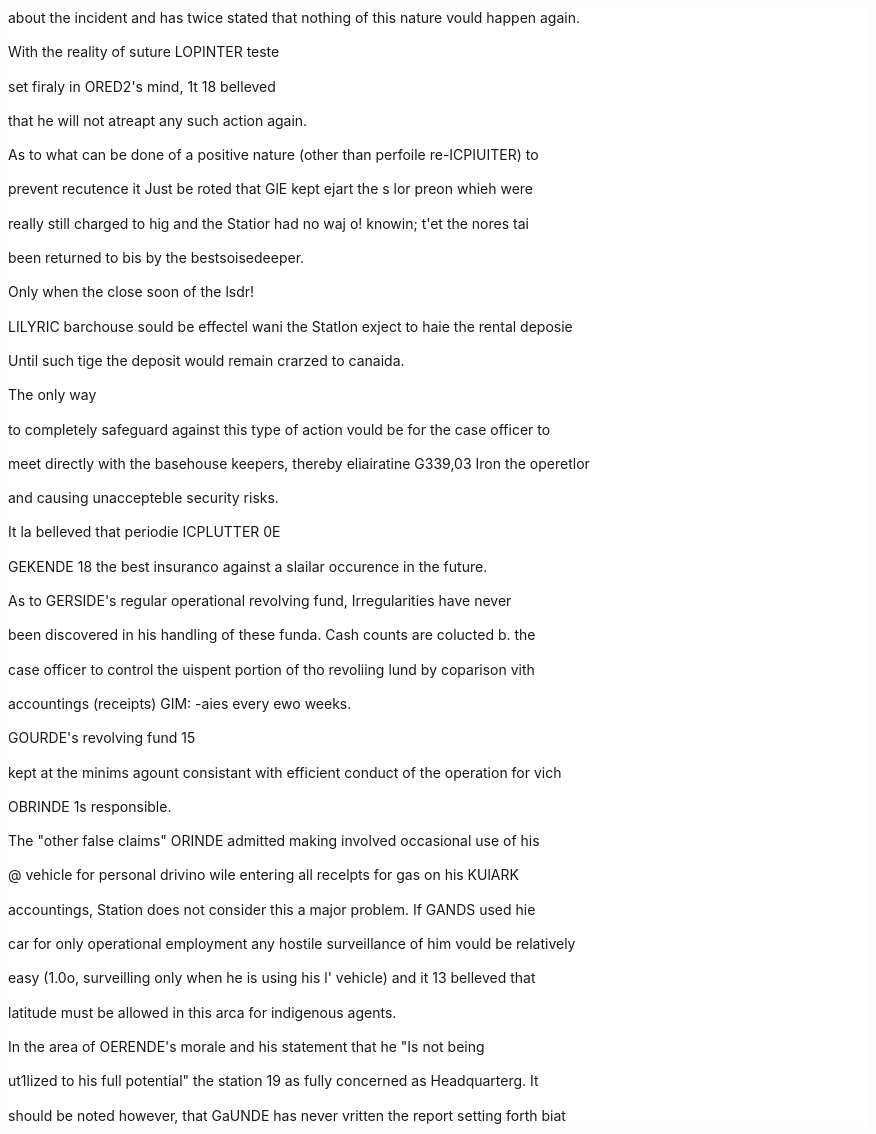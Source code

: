 about the incident and has twice stated that nothing of this nature vould happen again.

With the reality of suture LOPINTER teste

set firaly in ORED2's mind, 1t 18 belleved

that he will not atreapt any such action again.

As to what can be done of a positive nature (other than perfoile re-ICPIUITER) to

prevent recutence it Just be roted that GlE kept ejart the s lor preon whieh were

really still charged to hig and the Statior had no waj o! knowin; t'et the nores tai

been returned to bis by the bestsoisedeeper.

Only when the close soon of the lsdr!

LILYRIC barchouse sould be effectel wani the Statlon exject to haie the rental deposie

Until such tige the deposit would remain crarzed to canaida.

The only way

to completely safeguard against this type of action vould be for the case officer to

meet directly with the basehouse keepers, thereby eliairatine G339,03 Iron the operetlor

and causing unaccepteble security risks.

It la belleved that periodie ICPLUTTER 0E

GEKENDE 18 the best insuranco against a slailar occurence in the future.

As to GERSIDE's regular operational revolving fund, Irregularities have never

been discovered in his handling of these funda. Cash counts are colucted b. the

case officer to control the uispent portion of tho revoliing lund by coparison vith

accountings (receipts) GIM: -aies every ewo weeks.

GOURDE's revolving fund 15

kept at the minims agount consistant with efficient conduct of the operation for vich

OBRINDE 1s responsible.

The "other false claims" ORINDE admitted making involved occasional use of his

@ vehicle for personal drivino wile entering all recelpts for gas on his KUlARK

accountings, Station does not consider this a major problem. If GANDS used hie

car for only operational employment any hostile surveillance of him vould be relatively

easy (1.0o, surveilling only when he is using his l' vehicle) and it 13 belleved that

latitude must be allowed in this arca for indigenous agents.

In the area of OERENDE's morale and his statement that he "Is not being

ut1lized to his full potential" the station 19 as fully concerned as Headquarterg. It

should be noted however, that GaUNDE has never vritten the report setting forth biat
